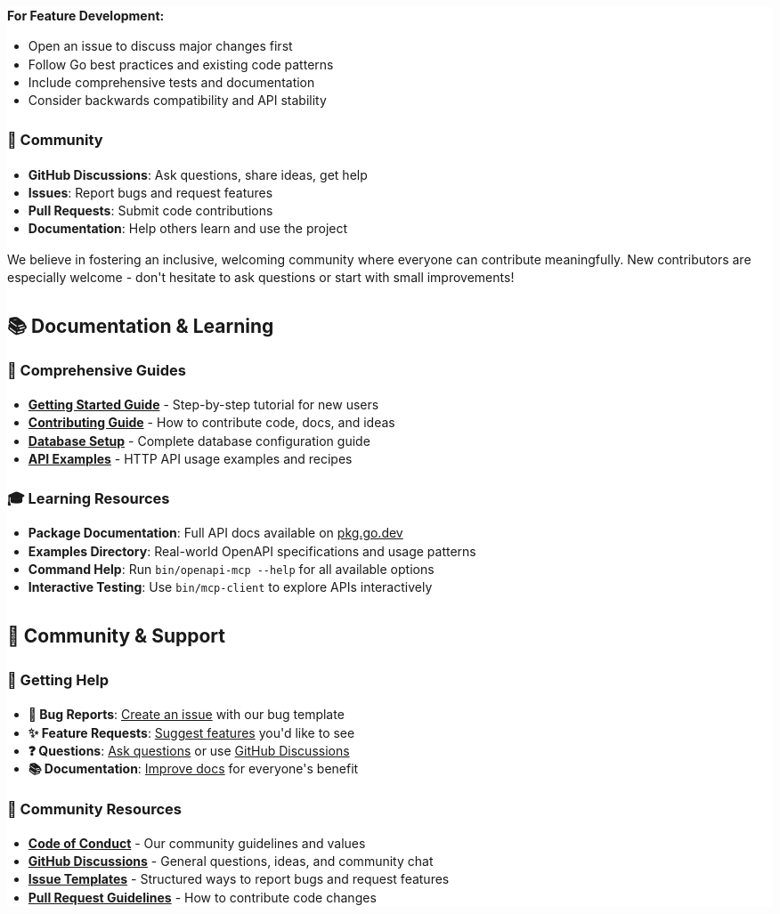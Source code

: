 **For Feature Development:**
- Open an issue to discuss major changes first
- Follow Go best practices and existing code patterns  
- Include comprehensive tests and documentation
- Consider backwards compatibility and API stability

### 🤝 Community

- **GitHub Discussions**: Ask questions, share ideas, get help
- **Issues**: Report bugs and request features  
- **Pull Requests**: Submit code contributions
- **Documentation**: Help others learn and use the project

We believe in fostering an inclusive, welcoming community where everyone can contribute meaningfully. New contributors are especially welcome - don't hesitate to ask questions or start with small improvements!

## 📚 Documentation & Learning

### 📖 Comprehensive Guides
- **[Getting Started Guide](GETTING_STARTED.md)** - Step-by-step tutorial for new users
- **[Contributing Guide](CONTRIBUTING.md)** - How to contribute code, docs, and ideas
- **[Database Setup](DATABASE_SETUP.md)** - Complete database configuration guide
- **[API Examples](SPEC_API_EXAMPLES.md)** - HTTP API usage examples and recipes

### 🎓 Learning Resources
- **Package Documentation**: Full API docs available on [pkg.go.dev](https://pkg.go.dev/github.com/ubermorgenland/openapi-mcp)
- **Examples Directory**: Real-world OpenAPI specifications and usage patterns
- **Command Help**: Run `bin/openapi-mcp --help` for all available options
- **Interactive Testing**: Use `bin/mcp-client` to explore APIs interactively

## 🤝 Community & Support

### 💬 Getting Help
- **🐛 Bug Reports**: [Create an issue](../../issues/new?template=bug_report.yml) with our bug template
- **✨ Feature Requests**: [Suggest features](../../issues/new?template=feature_request.yml) you'd like to see
- **❓ Questions**: [Ask questions](../../issues/new?template=question.yml) or use [GitHub Discussions](../../discussions)
- **📚 Documentation**: [Improve docs](../../issues/new?template=documentation.yml) for everyone's benefit

### 🌟 Community Resources
- **[Code of Conduct](CODE_OF_CONDUCT.md)** - Our community guidelines and values
- **[GitHub Discussions](../../discussions)** - General questions, ideas, and community chat
- **[Issue Templates](../../issues/new/choose)** - Structured ways to report bugs and request features
- **[Pull Request Guidelines](CONTRIBUTING.md#pull-request-guidelines)** - How to contribute code changes
